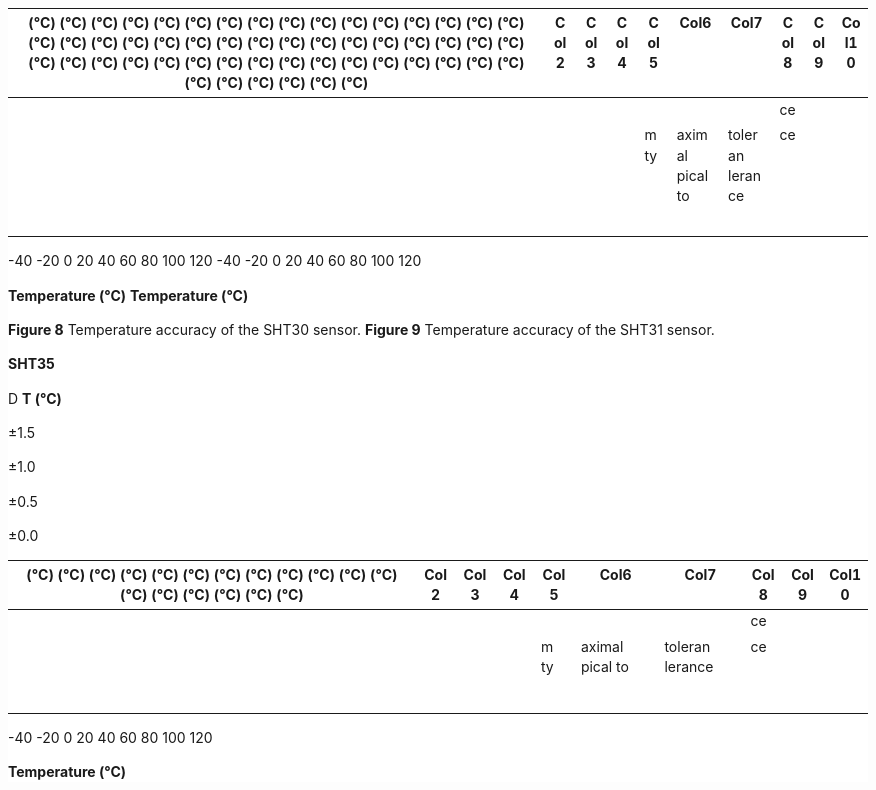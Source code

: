 
|(°C) (°C) (°C) (°C) (°C) (°C) (°C) (°C) (°C) (°C) (°C) (°C) (°C) (°C) (°C) (°C) (°C) (°C) (°C) (°C) (°C) (°C) (°C) (°C) (°C) (°C) (°C) (°C) (°C) (°C) (°C) (°C) (°C) (°C) (°C) (°C) (°C) (°C) (°C) (°C) (°C) (°C) (°C) (°C) (°C) (°C) (°C) (°C) (°C) (°C) (°C) (°C) (°C) (°C)|Col2|Col3|Col4|Col5|Col6|Col7|Col8|Col9|Col10|
|---|---|---|---|---|---|---|---|---|---|
||||||||ce|||
|||||m ty|aximal pical to|toleran lerance|ce|||
|||||||||||
|||||||||||
|||||||||||
|||||||||||
|||||||||||



-40 -20 0 20 40 60 80 100 120 -40 -20 0 20 40 60 80 100 120

**Temperature (°C)** **Temperature (°C)**

**Figure 8** Temperature accuracy of the SHT30 sensor. **Figure 9** Temperature accuracy of the SHT31 sensor.

**SHT35**


D **T (°C)**

±1.5

±1.0

±0.5

±0.0

|(°C) (°C) (°C) (°C) (°C) (°C) (°C) (°C) (°C) (°C) (°C) (°C) (°C) (°C) (°C) (°C) (°C) (°C)|Col2|Col3|Col4|Col5|Col6|Col7|Col8|Col9|Col10|
|---|---|---|---|---|---|---|---|---|---|
||||||||ce|||
|||||m ty|aximal pical to|toleran lerance|ce|||
|||||||||||
|||||||||||
|||||||||||
|||||||||||
|||||||||||
|||||||||||



-40 -20 0 20 40 60 80 100 120

**Temperature (°C)**
